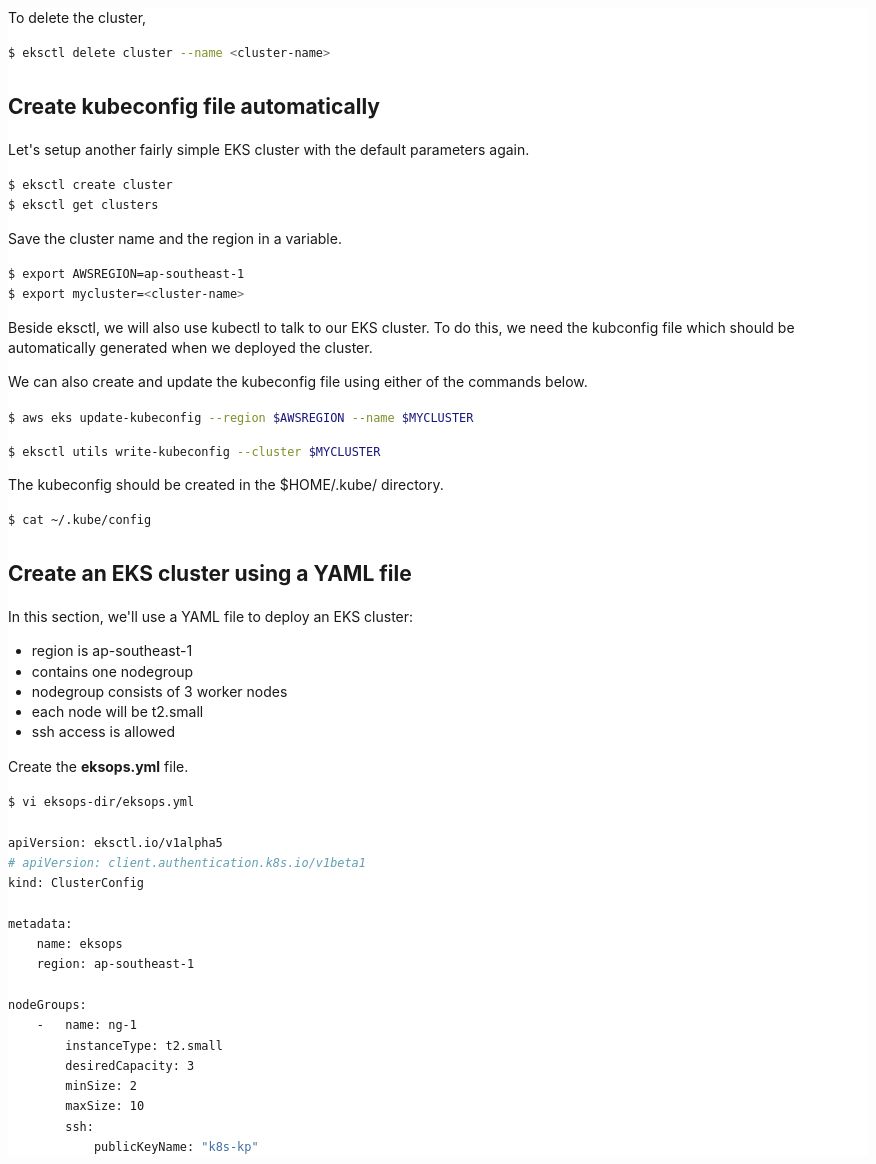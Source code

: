 To delete the cluster,

```bash
$ eksctl delete cluster --name <cluster-name> 
```

## Create kubeconfig file automatically

Let's setup another fairly simple EKS cluster with the default parameters again.

```bash
$ eksctl create cluster
$ eksctl get clusters 
```

Save the cluster name and the region in a variable.

```bash
$ export AWSREGION=ap-southeast-1 
$ export mycluster=<cluster-name>
```

Beside eksctl, we will also use kubectl to talk to our EKS cluster. To do this, we need the kubconfig file which should be automatically generated when we deployed the cluster.

We can also create and update the kubeconfig file using either of the commands below.

```bash
$ aws eks update-kubeconfig --region $AWSREGION --name $MYCLUSTER
```
```bash
$ eksctl utils write-kubeconfig --cluster $MYCLUSTER 
```

The kubeconfig should be created in the $HOME/.kube/ directory.

```bash
$ cat ~/.kube/config 
```

## Create an EKS cluster using a YAML file

In this section, we'll use a YAML file to deploy an EKS cluster:
- region is ap-southeast-1
- contains one nodegroup
- nodegroup consists of 3 worker nodes
- each node will be t2.small
- ssh access is allowed

Create the **eksops.yml** file.

```bash
$ vi eksops-dir/eksops.yml

apiVersion: eksctl.io/v1alpha5
# apiVersion: client.authentication.k8s.io/v1beta1
kind: ClusterConfig

metadata:
    name: eksops
    region: ap-southeast-1 

nodeGroups:
    -   name: ng-1
        instanceType: t2.small
        desiredCapacity: 3
        minSize: 2
        maxSize: 10
        ssh: 
            publicKeyName: "k8s-kp"
```